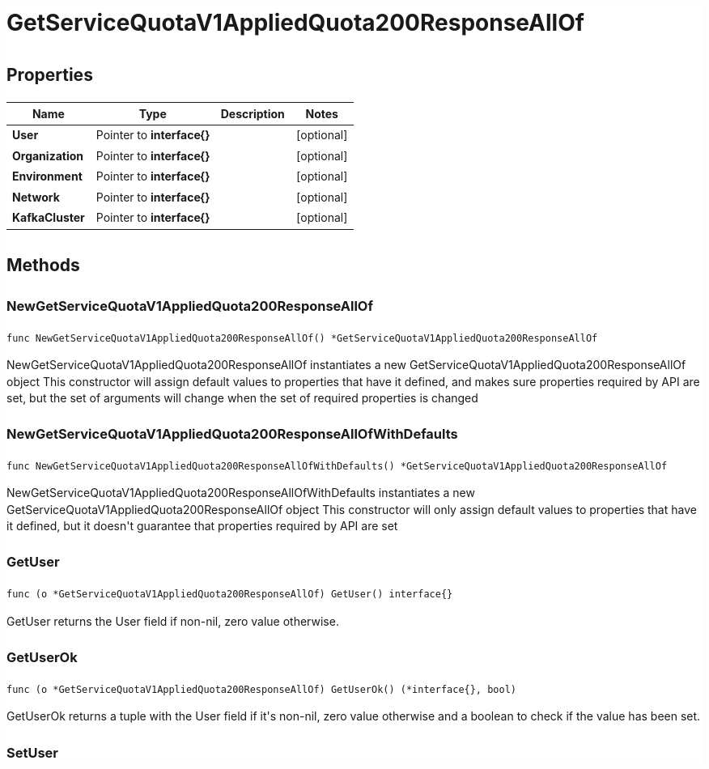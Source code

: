 # GetServiceQuotaV1AppliedQuota200ResponseAllOf

## Properties

Name | Type | Description | Notes
------------ | ------------- | ------------- | -------------
**User** | Pointer to **interface{}** |  | [optional] 
**Organization** | Pointer to **interface{}** |  | [optional] 
**Environment** | Pointer to **interface{}** |  | [optional] 
**Network** | Pointer to **interface{}** |  | [optional] 
**KafkaCluster** | Pointer to **interface{}** |  | [optional] 

## Methods

### NewGetServiceQuotaV1AppliedQuota200ResponseAllOf

`func NewGetServiceQuotaV1AppliedQuota200ResponseAllOf() *GetServiceQuotaV1AppliedQuota200ResponseAllOf`

NewGetServiceQuotaV1AppliedQuota200ResponseAllOf instantiates a new GetServiceQuotaV1AppliedQuota200ResponseAllOf object
This constructor will assign default values to properties that have it defined,
and makes sure properties required by API are set, but the set of arguments
will change when the set of required properties is changed

### NewGetServiceQuotaV1AppliedQuota200ResponseAllOfWithDefaults

`func NewGetServiceQuotaV1AppliedQuota200ResponseAllOfWithDefaults() *GetServiceQuotaV1AppliedQuota200ResponseAllOf`

NewGetServiceQuotaV1AppliedQuota200ResponseAllOfWithDefaults instantiates a new GetServiceQuotaV1AppliedQuota200ResponseAllOf object
This constructor will only assign default values to properties that have it defined,
but it doesn't guarantee that properties required by API are set

### GetUser

`func (o *GetServiceQuotaV1AppliedQuota200ResponseAllOf) GetUser() interface{}`

GetUser returns the User field if non-nil, zero value otherwise.

### GetUserOk

`func (o *GetServiceQuotaV1AppliedQuota200ResponseAllOf) GetUserOk() (*interface{}, bool)`

GetUserOk returns a tuple with the User field if it's non-nil, zero value otherwise
and a boolean to check if the value has been set.

### SetUser

